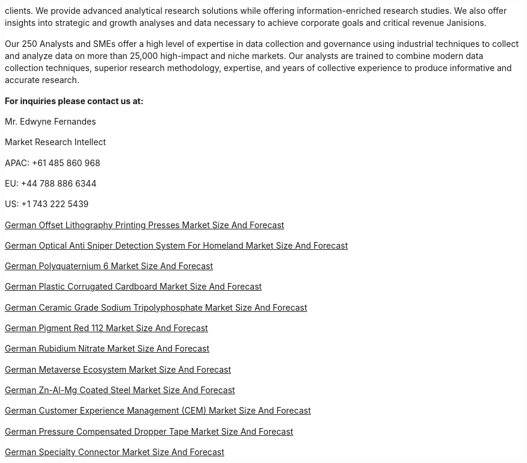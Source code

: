 clients. We provide advanced analytical research solutions while offering information-enriched research studies.&nbsp;</span>We also offer insights into strategic and growth analyses and data necessary to achieve corporate goals and critical revenue Janisions.</p><p><span class="">Our 250 Analysts and SMEs offer a high level of expertise in data collection and governance using industrial techniques to collect and analyze data on more than 25,000 high-impact and niche markets. Our analysts are trained to combine modern data collection techniques, superior research methodology, expertise, and years of collective experience to produce informative and accurate research.</span></p><p><strong>For inquiries please contact us at:</strong></p><p>Mr. Edwyne Fernandes</p><p>Market Research Intellect</p><p>APAC: +61 485 860 968</p><p>EU: +44 788 886 6344</p><p>US: +1 743 222 5439</p><p><a href="https://github.com/Ruumayy/25apr2/blob/main/Offset-Lithography-Printing-Presses-Market/China-Offset-Lithography-Printing-Presses-Market.md">German Offset Lithography Printing Presses Market Size And Forecast</a></p><p><a href="https://github.com/Ruumayy/25apr3/blob/main/Optical-Anti-Sniper-Detection-System-For-Homeland-Market/China-Optical-Anti-Sniper-Detection-System-For-Homeland-Market.md">German Optical Anti Sniper Detection System For Homeland Market Size And Forecast</a></p><p><a href="https://github.com/Ruumayy/25apr4/blob/main/Polyquaternium-6-Market/China-Polyquaternium-6-Market.md">German Polyquaternium 6 Market Size And Forecast</a></p><p><a href="https://github.com/Ruumayy/25apr5/blob/main/Plastic-Corrugated-Cardboard-Market/China-Plastic-Corrugated-Cardboard-Market.md">German Plastic Corrugated Cardboard Market Size And Forecast</a></p><p><a href="https://github.com/Ruumayy/25apr7/blob/main/Ceramic-Grade-Sodium-Tripolyphosphate-Market/China-Ceramic-Grade-Sodium-Tripolyphosphate-Market.md">German Ceramic Grade Sodium Tripolyphosphate Market Size And Forecast</a></p><p><a href="https://github.com/Ruumayy/25apr8/blob/main/Pigment-Red-112-Market/China-Pigment-Red-112-Market.md">German Pigment Red 112 Market Size And Forecast</a></p><p><a href="https://github.com/Ruumayy/25apr1/blob/main/Rubidium-Nitrate-Market/China-Rubidium-Nitrate-Market.md">German Rubidium Nitrate Market Size And Forecast</a></p><p><a href="https://github.com/Ruumayy/25apr2/blob/main/Metaverse-Ecosystem-Market/China-Metaverse-Ecosystem-Market.md">German Metaverse Ecosystem Market Size And Forecast</a></p><p><a href="https://github.com/Ruumayy/25apr3/blob/main/Zn-Al-Mg-Coated-Steel-Market/China-Zn-Al-Mg-Coated-Steel-Market.md">German Zn-Al-Mg Coated Steel Market Size And Forecast</a></p><p><a href="https://github.com/Ruumayy/25apr4/blob/main/Customer-Experience-Management-(CEM)-Market/China-Customer-Experience-Management-(CEM)-Market.md">German Customer Experience Management (CEM) Market Size And Forecast</a></p><p><a href="https://github.com/Ruumayy/25apr5/blob/main/Pressure-Compensated-Dropper-Tape-Market/China-Pressure-Compensated-Dropper-Tape-Market.md">German Pressure Compensated Dropper Tape Market Size And Forecast</a></p><p><a href="https://github.com/Ruumayy/25apr6/blob/main/Specialty-Connector-Market/China-Specialty-Connector-Market.md">German Specialty Connector Market Size And Forecast</a></p>
